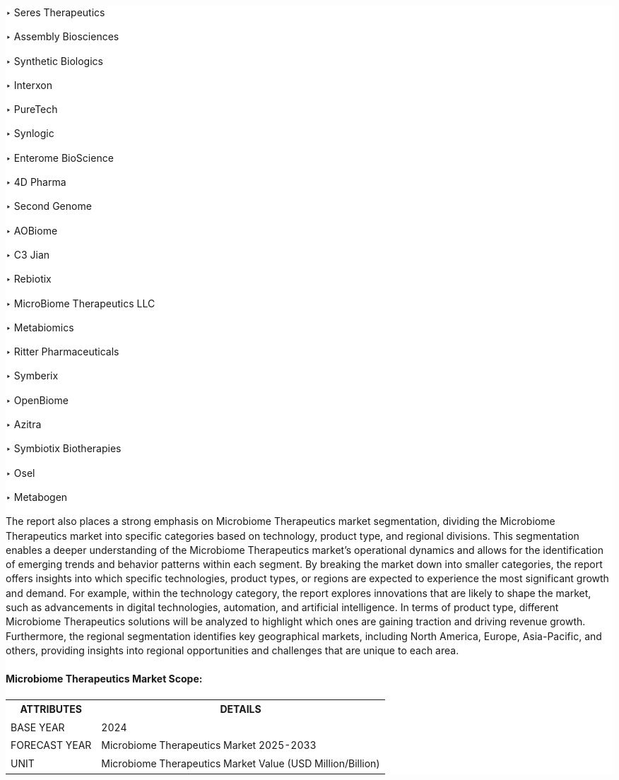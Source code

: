 ‣ Seres Therapeutics

‣ Assembly Biosciences

‣ Synthetic Biologics

‣ Interxon

‣ PureTech

‣ Synlogic

‣ Enterome BioScience

‣ 4D Pharma

‣ Second Genome

‣ AOBiome

‣ C3 Jian

‣ Rebiotix

‣ MicroBiome Therapeutics LLC

‣ Metabiomics

‣ Ritter Pharmaceuticals

‣ Symberix

‣ OpenBiome

‣ Azitra

‣ Symbiotix Biotherapies

‣ Osel

‣ Metabogen

The report also places a strong emphasis on Microbiome Therapeutics market segmentation, dividing the Microbiome Therapeutics market into specific categories based on technology, product type, and regional divisions. This segmentation enables a deeper understanding of the Microbiome Therapeutics market’s operational dynamics and allows for the identification of emerging trends and behavior patterns within each segment. By breaking the market down into smaller categories, the report offers insights into which specific technologies, product types, or regions are expected to experience the most significant growth and demand. For example, within the technology category, the report explores innovations that are likely to shape the market, such as advancements in digital technologies, automation, and artificial intelligence. In terms of product type, different Microbiome Therapeutics solutions will be analyzed to highlight which ones are gaining traction and driving revenue growth. Furthermore, the regional segmentation identifies key geographical markets, including North America, Europe, Asia-Pacific, and others, providing insights into regional opportunities and challenges that are unique to each area.

<h4>Microbiome Therapeutics Market Scope:</h4>
<table>
<tr>
<th>ATTRIBUTES</th>
<th>DETAILS</th>
</tr>
<tr>
<td>BASE YEAR</td>
<td>2024</td>
</tr>
<tr>
<td>FORECAST YEAR</td>
<td>Microbiome Therapeutics Market 2025-2033</td>
</tr>
<tr>
<td>UNIT</td>
<td>Microbiome Therapeutics Market Value (USD Million/Billion)</td>